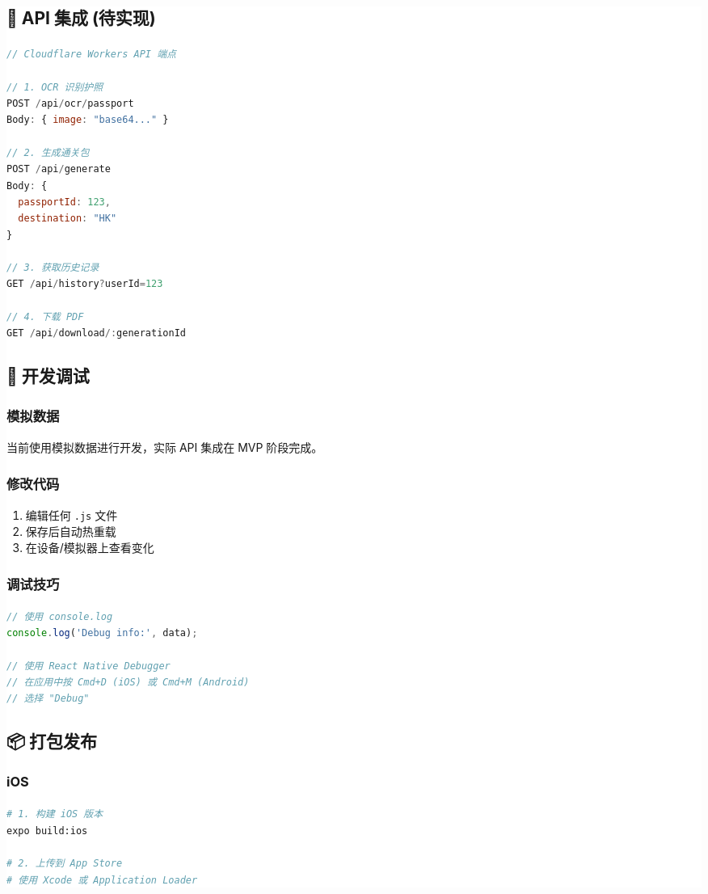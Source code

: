 ## 🔌 API 集成 (待实现)

```javascript
// Cloudflare Workers API 端点

// 1. OCR 识别护照
POST /api/ocr/passport
Body: { image: "base64..." }

// 2. 生成通关包
POST /api/generate
Body: {
  passportId: 123,
  destination: "HK"
}

// 3. 获取历史记录
GET /api/history?userId=123

// 4. 下载 PDF
GET /api/download/:generationId
```

## 🧪 开发调试

### 模拟数据

当前使用模拟数据进行开发，实际 API 集成在 MVP 阶段完成。

### 修改代码

1. 编辑任何 `.js` 文件
2. 保存后自动热重载
3. 在设备/模拟器上查看变化

### 调试技巧

```javascript
// 使用 console.log
console.log('Debug info:', data);

// 使用 React Native Debugger
// 在应用中按 Cmd+D (iOS) 或 Cmd+M (Android)
// 选择 "Debug"
```

## 📦 打包发布

### iOS

```bash
# 1. 构建 iOS 版本
expo build:ios

# 2. 上传到 App Store
# 使用 Xcode 或 Application Loader
```
